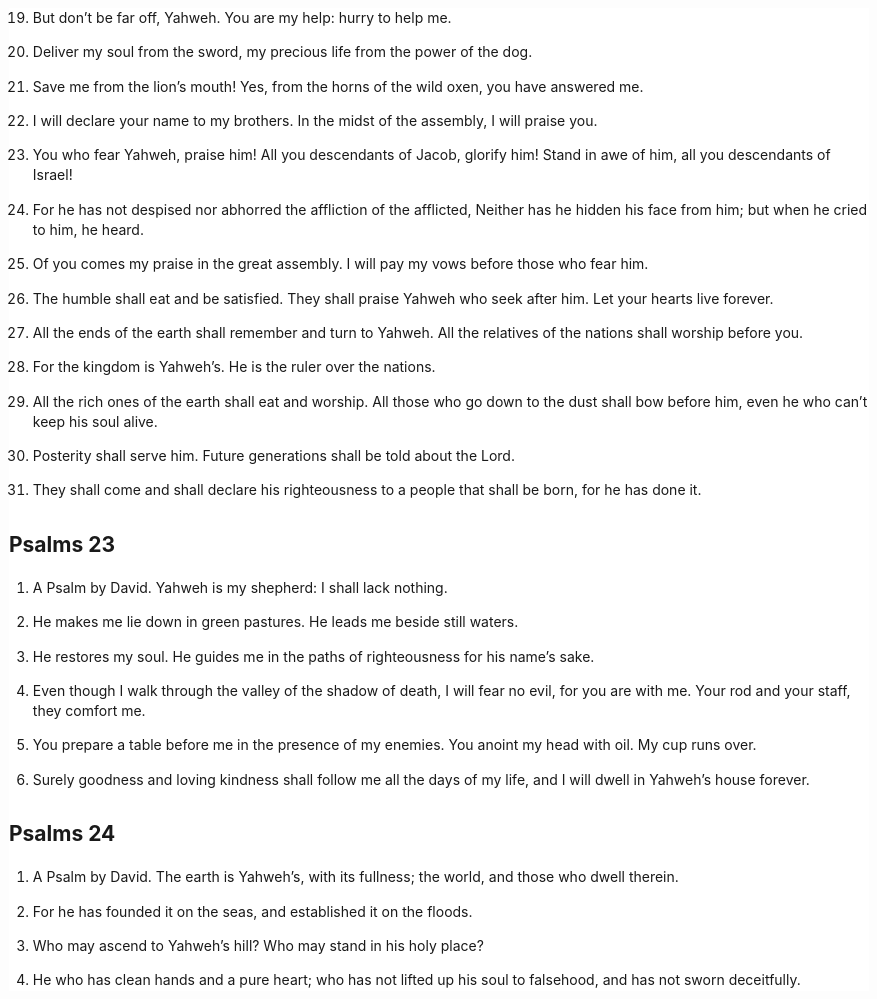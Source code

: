 19. But don’t be far off, Yahweh. You are my help: hurry to help me. 

20. Deliver my soul from the sword, my precious life from the power of the dog. 

21. Save me from the lion’s mouth! Yes, from the horns of the wild oxen, you have answered me. 

22. I will declare your name to my brothers. In the midst of the assembly, I will praise you. 

23. You who fear Yahweh, praise him! All you descendants of Jacob, glorify him! Stand in awe of him, all you descendants of Israel! 

24. For he has not despised nor abhorred the affliction of the afflicted, Neither has he hidden his face from him; but when he cried to him, he heard.   

25. Of you comes my praise in the great assembly. I will pay my vows before those who fear him. 

26. The humble shall eat and be satisfied. They shall praise Yahweh who seek after him. Let your hearts live forever. 

27. All the ends of the earth shall remember and turn to Yahweh. All the relatives of the nations shall worship before you. 

28. For the kingdom is Yahweh’s. He is the ruler over the nations. 

29. All the rich ones of the earth shall eat and worship. All those who go down to the dust shall bow before him, even he who can’t keep his soul alive. 

30. Posterity shall serve him. Future generations shall be told about the Lord. 

31. They shall come and shall declare his righteousness to a people that shall be born, for he has done it.   

## Psalms 23

1. A Psalm by David.    Yahweh is my shepherd: I shall lack nothing. 

2. He makes me lie down in green pastures. He leads me beside still waters. 

3. He restores my soul. He guides me in the paths of righteousness for his name’s sake. 

4. Even though I walk through the valley of the shadow of death, I will fear no evil, for you are with me. Your rod and your staff, they comfort me. 

5. You prepare a table before me in the presence of my enemies. You anoint my head with oil. My cup runs over. 

6. Surely goodness and loving kindness shall follow me all the days of my life, and I will dwell in Yahweh’s house forever.   

## Psalms 24

1. A Psalm by David.    The earth is Yahweh’s, with its fullness; the world, and those who dwell therein. 

2. For he has founded it on the seas, and established it on the floods.   

3. Who may ascend to Yahweh’s hill? Who may stand in his holy place? 

4. He who has clean hands and a pure heart; who has not lifted up his soul to falsehood, and has not sworn deceitfully. 
